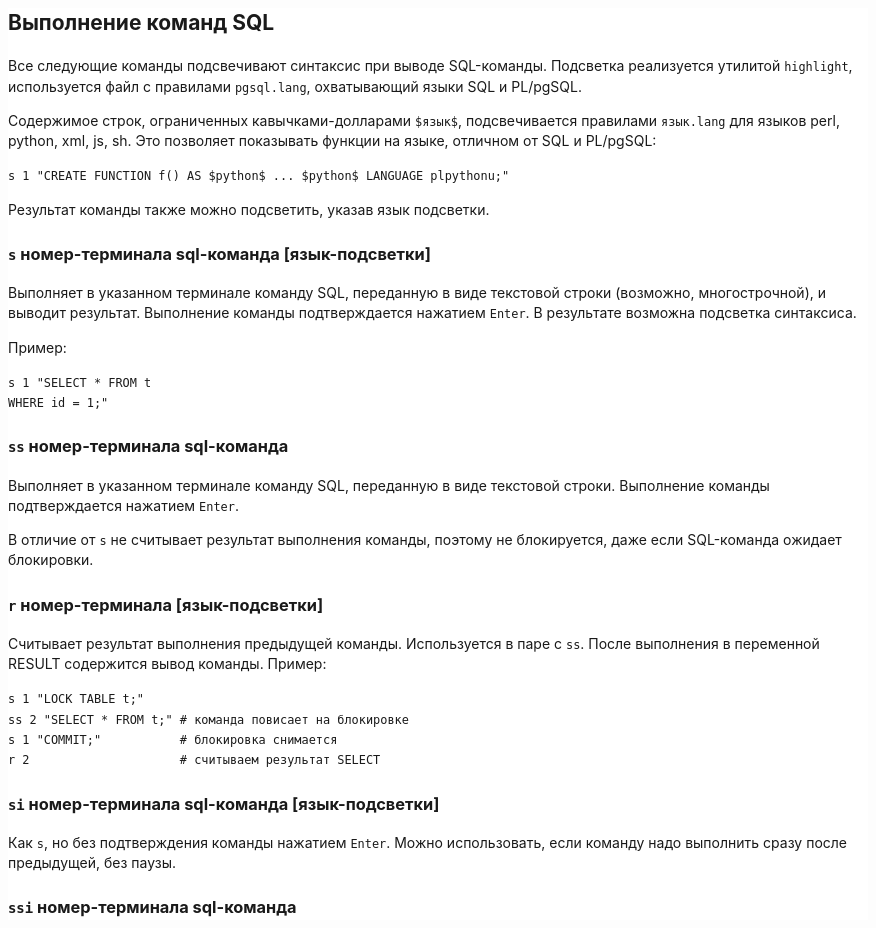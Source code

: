 
## Выполнение команд SQL

Все следующие команды подсвечивают синтаксис при выводе SQL-команды. Подсветка реализуется утилитой `highlight`, используется файл с правилами `pgsql.lang`, охватывающий языки SQL и PL/pgSQL.

Содержимое строк, ограниченных кавычками-долларами `$язык$`, подсвечивается правилами `язык.lang` для языков perl, python, xml, js, sh. Это позволяет показывать функции на языке, отличном от SQL и PL/pgSQL:

```
s 1 "CREATE FUNCTION f() AS $python$ ... $python$ LANGUAGE plpythonu;"
```

Результат команды также можно подсветить, указав язык подсветки.

### `s` номер-терминала sql-команда [язык-подсветки]

Выполняет в указанном терминале команду SQL, переданную в виде текстовой строки (возможно, многострочной), и выводит результат. Выполнение команды подтверждается нажатием `Enter`. В результате возможна подсветка синтаксиса.

Пример:


```
s 1 "SELECT * FROM t
WHERE id = 1;"
```

### `ss` номер-терминала sql-команда

Выполняет в указанном терминале команду SQL, переданную в виде текстовой строки. Выполнение команды подтверждается нажатием `Enter`.

В отличие от `s` не считывает результат выполнения команды, поэтому не блокируется, даже если SQL-команда ожидает блокировки.

### `r` номер-терминала [язык-подсветки]

Считывает результат выполнения предыдущей команды. Используется в паре с `ss`. После выполнения в переменной RESULT содержится вывод команды. Пример:

```
s 1 "LOCK TABLE t;"
ss 2 "SELECT * FROM t;" # команда повисает на блокировке
s 1 "COMMIT;"           # блокировка снимается
r 2                     # считываем результат SELECT
```

### `si` номер-терминала sql-команда [язык-подсветки]

Как `s`, но без подтверждения команды нажатием `Enter`. Можно использовать, если команду надо выполнить сразу после предыдущей, без паузы.

### `ssi` номер-терминала sql-команда
